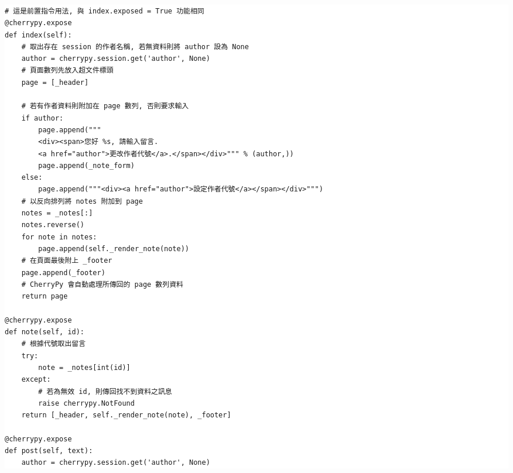     # 這是前置指令用法, 與 index.exposed = True 功能相同
    @cherrypy.expose
    def index(self):
        # 取出存在 session 的作者名稱, 若無資料則將 author 設為 None
        author = cherrypy.session.get('author', None)
        # 頁面數列先放入超文件標頭
        page = [_header]
 
        # 若有作者資料則附加在 page 數列, 否則要求輸入
        if author:
            page.append("""
            <div><span>您好 %s, 請輸入留言.
            <a href="author">更改作者代號</a>.</span></div>""" % (author,))
            page.append(_note_form)
        else:
            page.append("""<div><a href="author">設定作者代號</a></span></div>""")
        # 以反向排列將 notes 附加到 page
        notes = _notes[:]
        notes.reverse()
        for note in notes:
            page.append(self._render_note(note))
        # 在頁面最後附上 _footer
        page.append(_footer)
        # CherryPy 會自動處理所傳回的 page 數列資料
        return page
 
    @cherrypy.expose
    def note(self, id):
        # 根據代號取出留言
        try:
            note = _notes[int(id)]
        except:
            # 若為無效 id, 則傳回找不到資料之訊息
            raise cherrypy.NotFound
        return [_header, self._render_note(note), _footer]
 
    @cherrypy.expose
    def post(self, text):
        author = cherrypy.session.get('author', None)
 
